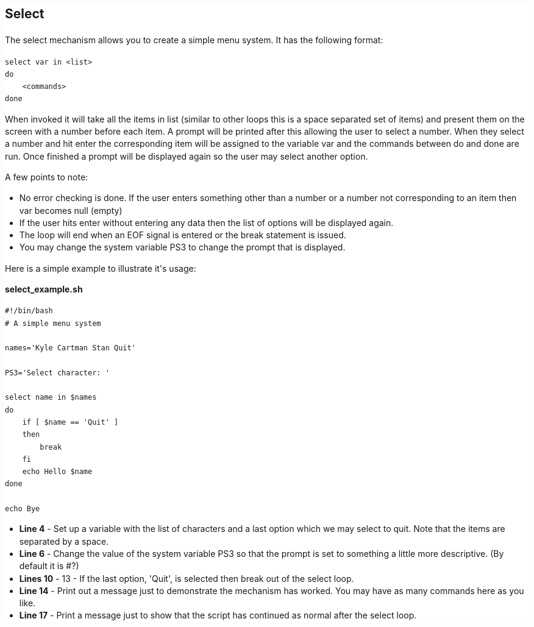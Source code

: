 ## Select

The select mechanism allows you to create a simple menu system. It has the following format:

```
select var in <list>
do
    <commands>
done
```

When invoked it will take all the items in list (similar to other loops this is a space separated set of items) and present them on the screen with a number before each item. A prompt will be printed after this allowing the user to select a number. When they select a number and hit enter the corresponding item will be assigned to the variable var and the commands between do and done are run. Once finished a prompt will be displayed again so the user may select another option.

A few points to note:

- No error checking is done. If the user enters something other than a number or a number not corresponding to an item then var becomes null (empty)
- If the user hits enter without entering any data then the list of options will be displayed again.
- The loop will end when an EOF signal is entered or the break statement is issued.
- You may change the system variable PS3 to change the prompt that is displayed.

Here is a simple example to illustrate it's usage:

**select_example.sh**

```
#!/bin/bash
# A simple menu system

names='Kyle Cartman Stan Quit'

PS3='Select character: '

select name in $names
do
    if [ $name == 'Quit' ]
    then
        break
    fi
    echo Hello $name
done

echo Bye
```

- **Line 4** - Set up a variable with the list of characters and a last option which we may select to quit. Note that the items are separated by a space.
- **Line 6** - Change the value of the system variable PS3 so that the prompt is set to something a little more descriptive. (By default it is #?)
- **Lines 10** - 13 - If the last option, 'Quit', is selected then break out of the select loop.
- **Line 14** - Print out a message just to demonstrate the mechanism has worked. You may have as many commands here as you like.
- **Line 17** - Print a message just to show that the script has continued as normal after the select loop.
